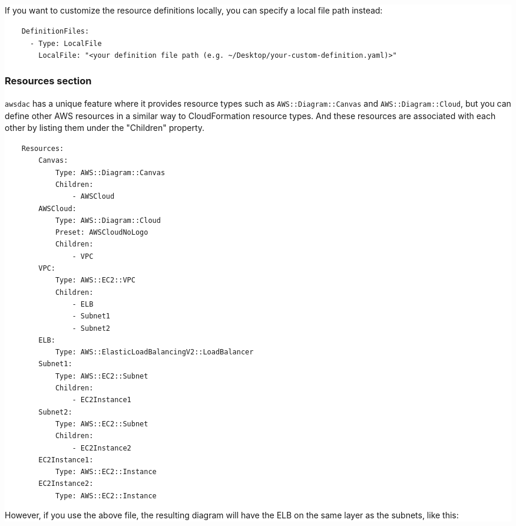 If you want to customize the resource definitions locally, you can specify a local file path instead:
```
    DefinitionFiles:
      - Type: LocalFile
        LocalFile: "<your definition file path (e.g. ~/Desktop/your-custom-definition.yaml)>"
```

### Resources section

`awsdac` has a unique feature where it provides resource types such as `AWS::Diagram::Canvas` and `AWS::Diagram::Cloud`, but you can define other AWS resources in a similar way to CloudFormation resource types.
And these resources are associated with each other by listing them under the "Children" property.

```
    Resources:
        Canvas:
            Type: AWS::Diagram::Canvas
            Children:
                - AWSCloud
        AWSCloud:
            Type: AWS::Diagram::Cloud
            Preset: AWSCloudNoLogo
            Children:
                - VPC
        VPC:
            Type: AWS::EC2::VPC
            Children:
                - ELB            
                - Subnet1
                - Subnet2
        ELB:
            Type: AWS::ElasticLoadBalancingV2::LoadBalancer                
        Subnet1:
            Type: AWS::EC2::Subnet
            Children:
                - EC2Instance1
        Subnet2:
            Type: AWS::EC2::Subnet
            Children:
                - EC2Instance2
        EC2Instance1:
            Type: AWS::EC2::Instance
        EC2Instance2:
            Type: AWS::EC2::Instance
```

However, if you use the above file, the resulting diagram will have the ELB on the same layer as the subnets, like this:

<p align="center">